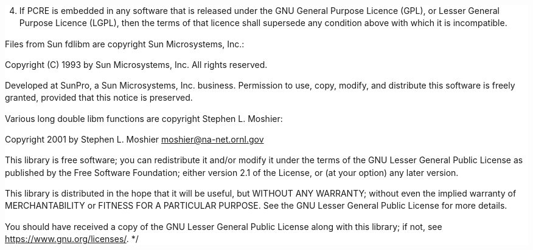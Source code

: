 4. If PCRE is embedded in any software that is released under the GNU
  General Purpose Licence (GPL), or Lesser General Purpose Licence (LGPL),
  then the terms of that licence shall supersede any condition above with
  which it is incompatible.

Files from Sun fdlibm are copyright Sun Microsystems, Inc.:

Copyright (C) 1993 by Sun Microsystems, Inc. All rights reserved.

Developed at SunPro, a Sun Microsystems, Inc. business.
Permission to use, copy, modify, and distribute this
software is freely granted, provided that this notice
is preserved.

Various long double libm functions are copyright Stephen L. Moshier:

Copyright 2001 by Stephen L. Moshier <moshier@na-net.ornl.gov>

 This library is free software; you can redistribute it and/or
 modify it under the terms of the GNU Lesser General Public
 License as published by the Free Software Foundation; either
 version 2.1 of the License, or (at your option) any later version.

 This library is distributed in the hope that it will be useful,
 but WITHOUT ANY WARRANTY; without even the implied warranty of
 MERCHANTABILITY or FITNESS FOR A PARTICULAR PURPOSE.  See the GNU
 Lesser General Public License for more details.

 You should have received a copy of the GNU Lesser General Public
 License along with this library; if not, see
 <https://www.gnu.org/licenses/>.  */
